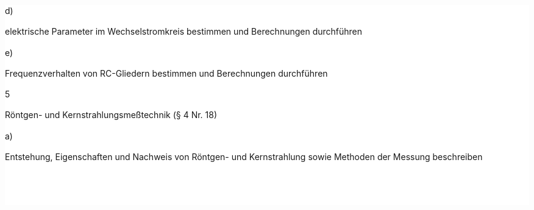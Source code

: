 d)

</td>

<td style align="left" valign="top" charoff="50">

elektrische Parameter im Wechselstromkreis bestimmen und Berechnungen
durchführen

</td>

</tr>

<tr style="border-bottom: 0.5pt solid ; ">

<td style="border-bottom: 0.5pt solid ; " align="left" valign="top" charoff="50">

e)

</td>

<td style="border-bottom: 0.5pt solid ; " align="left" valign="top" charoff="50">

Frequenzverhalten von RC-Gliedern bestimmen und Berechnungen durchführen

</td>

</tr>

<tr>

<td style="border-bottom: 0.5pt solid ; " rowspan="3" align="left" valign="top" charoff="50">

5

</td>

<td style="border-bottom: 0.5pt solid ; " rowspan="3" align="left" valign="top" charoff="50">

Röntgen- und Kernstrahlungsmeßtechnik (§ 4 Nr. 18)

</td>

<td style align="left" valign="top" charoff="50">

a)

</td>

<td style align="left" valign="top" charoff="50">

Entstehung, Eigenschaften und Nachweis von Röntgen- und Kernstrahlung
sowie Methoden der Messung beschreiben

</td>

<td style="border-bottom: 0.5pt solid ; " rowspan="3" align="left" valign="top" charoff="50">

 

</td>

<td style="border-bottom: 0.5pt solid ; " rowspan="3" align="left" valign="top" charoff="50">

 
